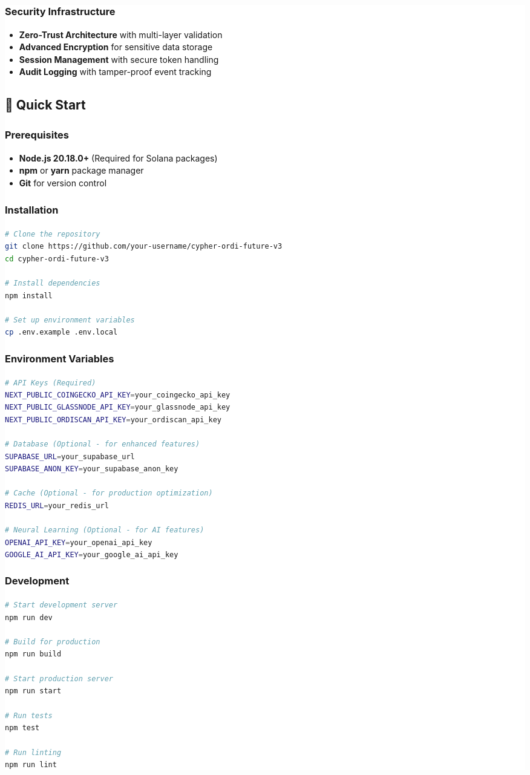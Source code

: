 ### Security Infrastructure
- **Zero-Trust Architecture** with multi-layer validation
- **Advanced Encryption** for sensitive data storage
- **Session Management** with secure token handling
- **Audit Logging** with tamper-proof event tracking

## 🚀 Quick Start

### Prerequisites
- **Node.js 20.18.0+** (Required for Solana packages)
- **npm** or **yarn** package manager
- **Git** for version control

### Installation

```bash
# Clone the repository
git clone https://github.com/your-username/cypher-ordi-future-v3
cd cypher-ordi-future-v3

# Install dependencies
npm install

# Set up environment variables
cp .env.example .env.local
```

### Environment Variables

```bash
# API Keys (Required)
NEXT_PUBLIC_COINGECKO_API_KEY=your_coingecko_api_key
NEXT_PUBLIC_GLASSNODE_API_KEY=your_glassnode_api_key
NEXT_PUBLIC_ORDISCAN_API_KEY=your_ordiscan_api_key

# Database (Optional - for enhanced features)
SUPABASE_URL=your_supabase_url
SUPABASE_ANON_KEY=your_supabase_anon_key

# Cache (Optional - for production optimization)
REDIS_URL=your_redis_url

# Neural Learning (Optional - for AI features)
OPENAI_API_KEY=your_openai_api_key
GOOGLE_AI_API_KEY=your_google_ai_api_key
```

### Development

```bash
# Start development server
npm run dev

# Build for production
npm run build

# Start production server
npm run start

# Run tests
npm test

# Run linting
npm run lint
```